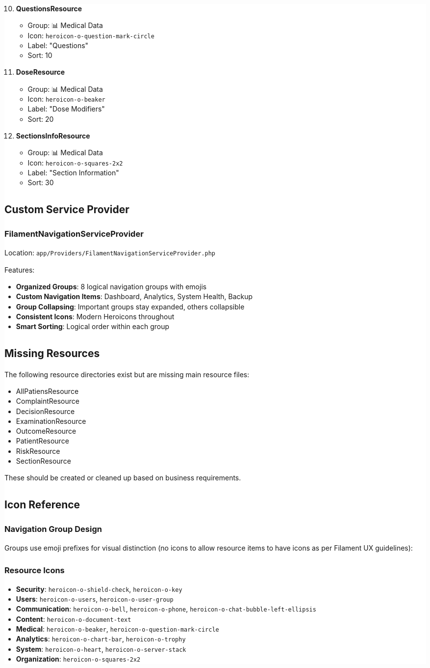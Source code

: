 10. **QuestionsResource**
    - Group: 📊 Medical Data
    - Icon: `heroicon-o-question-mark-circle`
    - Label: "Questions"
    - Sort: 10

11. **DoseResource**
    - Group: 📊 Medical Data
    - Icon: `heroicon-o-beaker`
    - Label: "Dose Modifiers"
    - Sort: 20

12. **SectionsInfoResource**
    - Group: 📊 Medical Data
    - Icon: `heroicon-o-squares-2x2`
    - Label: "Section Information"
    - Sort: 30

## Custom Service Provider

### FilamentNavigationServiceProvider
Location: `app/Providers/FilamentNavigationServiceProvider.php`

Features:
- **Organized Groups**: 8 logical navigation groups with emojis
- **Custom Navigation Items**: Dashboard, Analytics, System Health, Backup
- **Group Collapsing**: Important groups stay expanded, others collapsible
- **Consistent Icons**: Modern Heroicons throughout
- **Smart Sorting**: Logical order within each group

## Missing Resources

The following resource directories exist but are missing main resource files:
- AllPatiensResource
- ComplaintResource
- DecisionResource
- ExaminationResource
- OutcomeResource
- PatientResource
- RiskResource
- SectionResource

These should be created or cleaned up based on business requirements.

## Icon Reference

### Navigation Group Design
Groups use emoji prefixes for visual distinction (no icons to allow resource items to have icons as per Filament UX guidelines):

### Resource Icons
- **Security**: `heroicon-o-shield-check`, `heroicon-o-key`
- **Users**: `heroicon-o-users`, `heroicon-o-user-group`
- **Communication**: `heroicon-o-bell`, `heroicon-o-phone`, `heroicon-o-chat-bubble-left-ellipsis`
- **Content**: `heroicon-o-document-text`
- **Medical**: `heroicon-o-beaker`, `heroicon-o-question-mark-circle`
- **Analytics**: `heroicon-o-chart-bar`, `heroicon-o-trophy`
- **System**: `heroicon-o-heart`, `heroicon-o-server-stack`
- **Organization**: `heroicon-o-squares-2x2`
